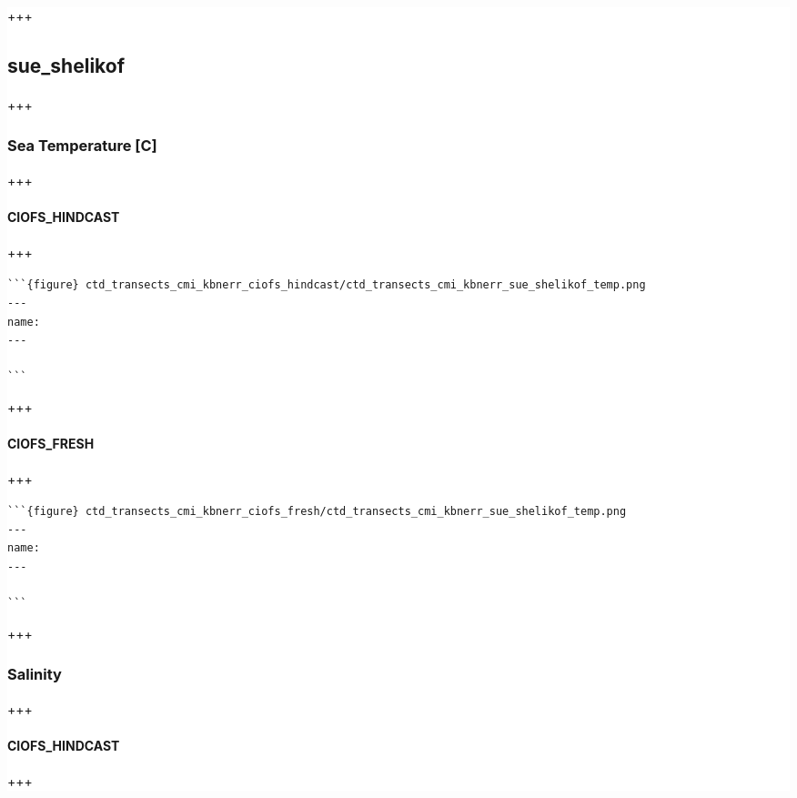 
+++

## sue_shelikof


+++

### Sea Temperature [C]


+++

#### CIOFS_HINDCAST


+++



````{div} full-width                
```{figure} ctd_transects_cmi_kbnerr_ciofs_hindcast/ctd_transects_cmi_kbnerr_sue_shelikof_temp.png
---
name: 
---

```
````


+++

#### CIOFS_FRESH


+++



````{div} full-width                
```{figure} ctd_transects_cmi_kbnerr_ciofs_fresh/ctd_transects_cmi_kbnerr_sue_shelikof_temp.png
---
name: 
---

```
````


+++

### Salinity


+++

#### CIOFS_HINDCAST


+++


